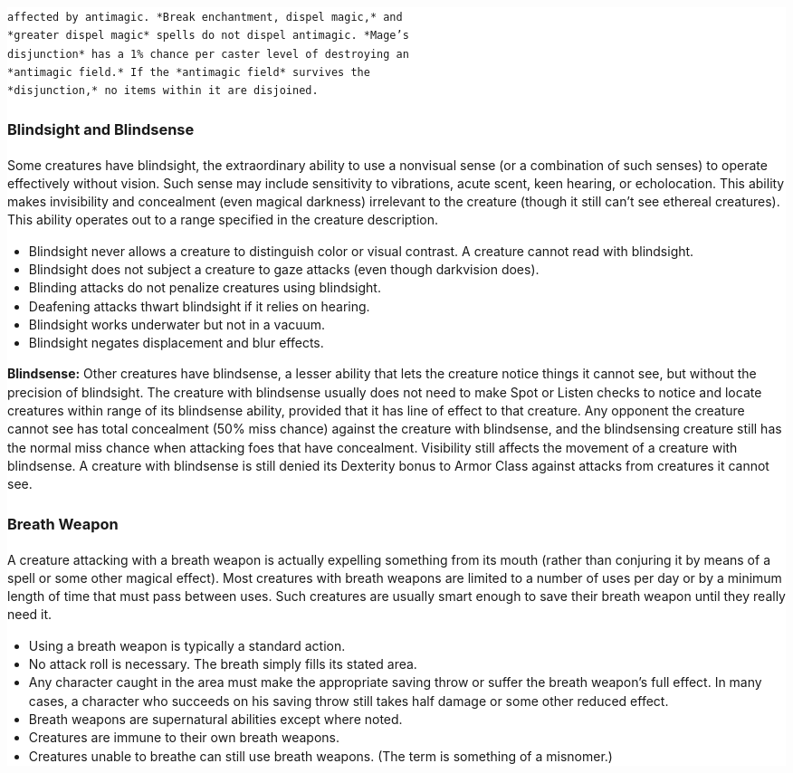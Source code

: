     affected by antimagic. *Break enchantment, dispel magic,* and
    *greater dispel magic* spells do not dispel antimagic. *Mage’s
    disjunction* has a 1% chance per caster level of destroying an
    *antimagic field.* If the *antimagic field* survives the
    *disjunction,* no items within it are disjoined.

### Blindsight and Blindsense

Some creatures have blindsight, the extraordinary ability to use a
nonvisual sense (or a combination of such senses) to operate effectively
without vision. Such sense may include sensitivity to vibrations, acute
scent, keen hearing, or echolocation. This ability makes invisibility
and concealment (even magical darkness) irrelevant to the creature
(though it still can’t see ethereal creatures). This ability operates
out to a range specified in the creature description.

-   Blindsight never allows a creature to distinguish color or visual
    contrast. A creature cannot read with blindsight.
-   Blindsight does not subject a creature to gaze attacks (even though
    darkvision does).
-   Blinding attacks do not penalize creatures using blindsight.
-   Deafening attacks thwart blindsight if it relies on hearing.
-   Blindsight works underwater but not in a vacuum.
-   Blindsight negates displacement and blur effects.

**Blindsense:** Other creatures have blindsense, a lesser ability that
lets the creature notice things it cannot see, but without the precision
of blindsight. The creature with blindsense usually does not need to
make Spot or Listen checks to notice and locate creatures within range
of its blindsense ability, provided that it has line of effect to that
creature. Any opponent the creature cannot see has total concealment
(50% miss chance) against the creature with blindsense, and the
blindsensing creature still has the normal miss chance when attacking
foes that have concealment. Visibility still affects the movement of a
creature with blindsense. A creature with blindsense is still denied its
Dexterity bonus to Armor Class against attacks from creatures it cannot
see.

### Breath Weapon

A creature attacking with a breath weapon is actually expelling
something from its mouth (rather than conjuring it by means of a spell
or some other magical effect). Most creatures with breath weapons are
limited to a number of uses per day or by a minimum length of time that
must pass between uses. Such creatures are usually smart enough to save
their breath weapon until they really need it.

-   Using a breath weapon is typically a standard action.
-   No attack roll is necessary. The breath simply fills its stated
    area.
-   Any character caught in the area must make the appropriate saving
    throw or suffer the breath weapon’s full effect. In many cases, a
    character who succeeds on his saving throw still takes half damage
    or some other reduced effect.
-   Breath weapons are supernatural abilities except where noted.
-   Creatures are immune to their own breath weapons.
-   Creatures unable to breathe can still use breath weapons. (The term
    is something of a misnomer.)
